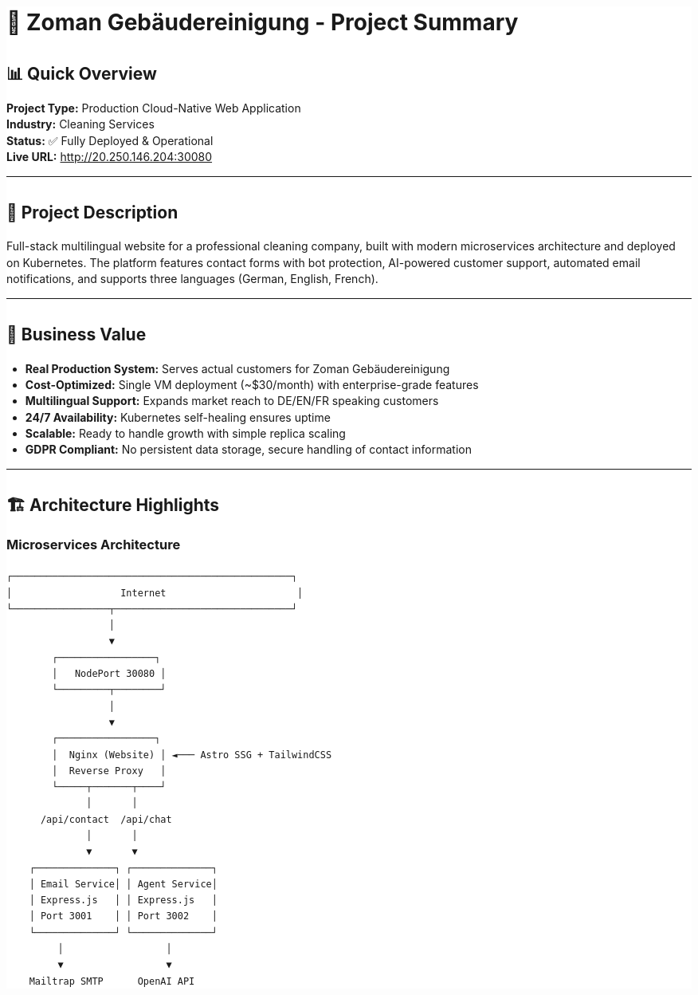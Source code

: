 # 🏢 Zoman Gebäudereinigung - Project Summary

## 📊 Quick Overview

**Project Type:** Production Cloud-Native Web Application  
**Industry:** Cleaning Services  
**Status:** ✅ Fully Deployed & Operational  
**Live URL:** http://20.250.146.204:30080  

---

## 🎯 Project Description

Full-stack multilingual website for a professional cleaning company, built with modern microservices architecture and deployed on Kubernetes. The platform features contact forms with bot protection, AI-powered customer support, automated email notifications, and supports three languages (German, English, French).

---

## 💼 Business Value

- **Real Production System:** Serves actual customers for Zoman Gebäudereinigung
- **Cost-Optimized:** Single VM deployment (~$30/month) with enterprise-grade features
- **Multilingual Support:** Expands market reach to DE/EN/FR speaking customers
- **24/7 Availability:** Kubernetes self-healing ensures uptime
- **Scalable:** Ready to handle growth with simple replica scaling
- **GDPR Compliant:** No persistent data storage, secure handling of contact information

---

## 🏗️ Architecture Highlights

### Microservices Architecture
```
┌─────────────────────────────────────────────────┐
│                   Internet                       │
└─────────────────┬───────────────────────────────┘
                  │
                  ▼
        ┌─────────────────┐
        │   NodePort 30080 │
        └─────────┬────────┘
                  │
                  ▼
        ┌─────────────────┐
        │  Nginx (Website) │ ◄─── Astro SSG + TailwindCSS
        │  Reverse Proxy   │
        └─────┬───────┬────┘
              │       │
      /api/contact  /api/chat
              │       │
              ▼       ▼
    ┌──────────────┐ ┌──────────────┐
    │ Email Service│ │ Agent Service│
    │ Express.js   │ │ Express.js   │
    │ Port 3001    │ │ Port 3002    │
    └──────────────┘ └──────────────┘
         │                  │
         ▼                  ▼
    Mailtrap SMTP      OpenAI API
```